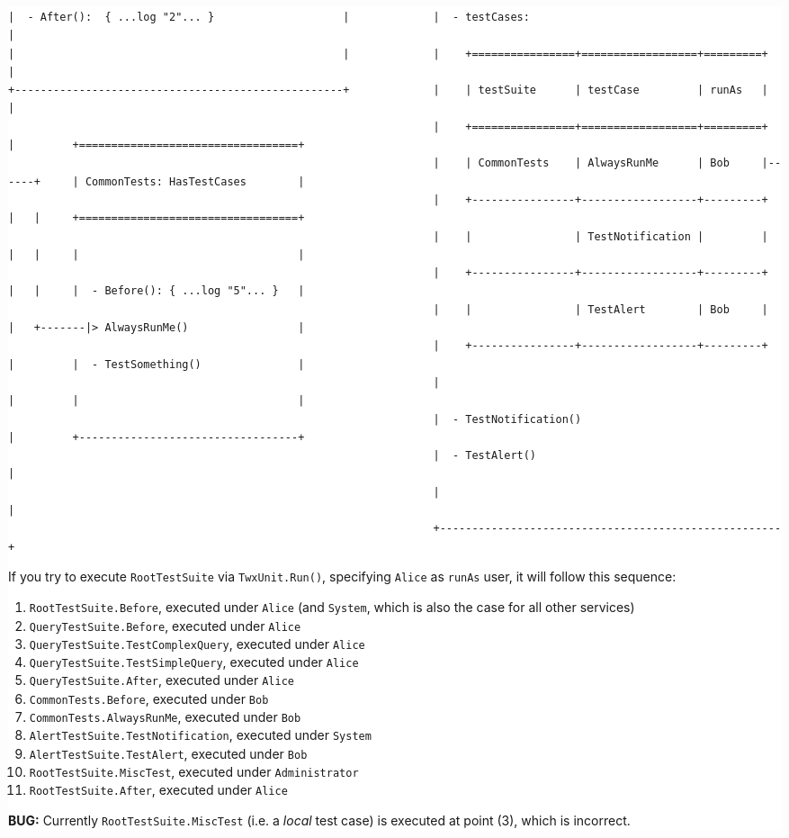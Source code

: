 ```
|  - After():  { ...log "2"... }                    |             |  - testCases:                                       |
|                                                   |             |    +================+==================+=========+  |
+---------------------------------------------------+             |    | testSuite      | testCase         | runAs   |  |
                                                                  |    +================+==================+=========+  |         +==================================+
                                                                  |    | CommonTests    | AlwaysRunMe      | Bob     |------+     | CommonTests: HasTestCases        |
                                                                  |    +----------------+------------------+---------+  |   |     +==================================+
                                                                  |    |                | TestNotification |         |  |   |     |                                  |
                                                                  |    +----------------+------------------+---------+  |   |     |  - Before(): { ...log "5"... }   |
                                                                  |    |                | TestAlert        | Bob     |  |   +-------|> AlwaysRunMe()                 |
                                                                  |    +----------------+------------------+---------+  |         |  - TestSomething()               |
                                                                  |                                                     |         |                                  |
                                                                  |  - TestNotification()                               |         +----------------------------------+
                                                                  |  - TestAlert()                                      |
                                                                  |                                                     |
                                                                  +-----------------------------------------------------+
```

If you try to execute `RootTestSuite` via `TwxUnit.Run()`, specifying `Alice` as `runAs` user, it will follow 
this sequence:

1. `RootTestSuite.Before`, executed under `Alice` (and `System`, which is also the case for all other services)
2. `QueryTestSuite.Before`, executed under `Alice`
3. `QueryTestSuite.TestComplexQuery`, executed under `Alice`
4. `QueryTestSuite.TestSimpleQuery`, executed under `Alice`
5. `QueryTestSuite.After`, executed under `Alice`
6. `CommonTests.Before`, executed under `Bob`
7. `CommonTests.AlwaysRunMe`, executed under `Bob`
8. `AlertTestSuite.TestNotification`, executed under `System`
9. `AlertTestSuite.TestAlert`, executed under `Bob`
10. `RootTestSuite.MiscTest`, executed under `Administrator`
11. `RootTestSuite.After`, executed under `Alice`

**BUG:** Currently `RootTestSuite.MiscTest` (i.e. a *local* test case) is executed at point (3), which is 
incorrect.
